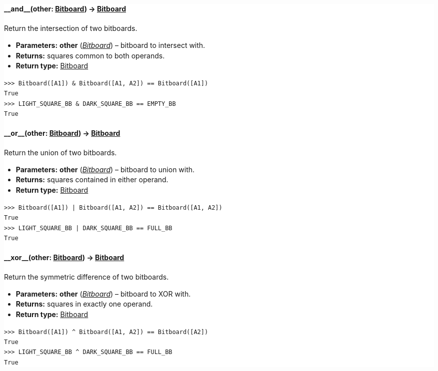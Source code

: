 #### \_\_and_\_(other: [Bitboard](#bulletchess.main.Bitboard)) → [Bitboard](#bulletchess.main.Bitboard)

Return the intersection of two bitboards.

* **Parameters:**
  **other** ([*Bitboard*](#bulletchess.main.Bitboard)) – bitboard to intersect with.
* **Returns:**
  squares common to both operands.
* **Return type:**
  [Bitboard](#bulletchess.main.Bitboard)

```pycon
>>> Bitboard([A1]) & Bitboard([A1, A2]) == Bitboard([A1])
True
>>> LIGHT_SQUARE_BB & DARK_SQUARE_BB == EMPTY_BB
True
```

#### \_\_or_\_(other: [Bitboard](#bulletchess.main.Bitboard)) → [Bitboard](#bulletchess.main.Bitboard)

Return the union of two bitboards.

* **Parameters:**
  **other** ([*Bitboard*](#bulletchess.main.Bitboard)) – bitboard to union with.
* **Returns:**
  squares contained in either operand.
* **Return type:**
  [Bitboard](#bulletchess.main.Bitboard)

```pycon
>>> Bitboard([A1]) | Bitboard([A1, A2]) == Bitboard([A1, A2])
True
>>> LIGHT_SQUARE_BB | DARK_SQUARE_BB == FULL_BB
True
```

#### \_\_xor_\_(other: [Bitboard](#bulletchess.main.Bitboard)) → [Bitboard](#bulletchess.main.Bitboard)

Return the symmetric difference of two bitboards.

* **Parameters:**
  **other** ([*Bitboard*](#bulletchess.main.Bitboard)) – bitboard to XOR with.
* **Returns:**
  squares in exactly one operand.
* **Return type:**
  [Bitboard](#bulletchess.main.Bitboard)

```pycon
>>> Bitboard([A1]) ^ Bitboard([A1, A2]) == Bitboard([A2])
True
>>> LIGHT_SQUARE_BB ^ DARK_SQUARE_BB == FULL_BB
True
```
